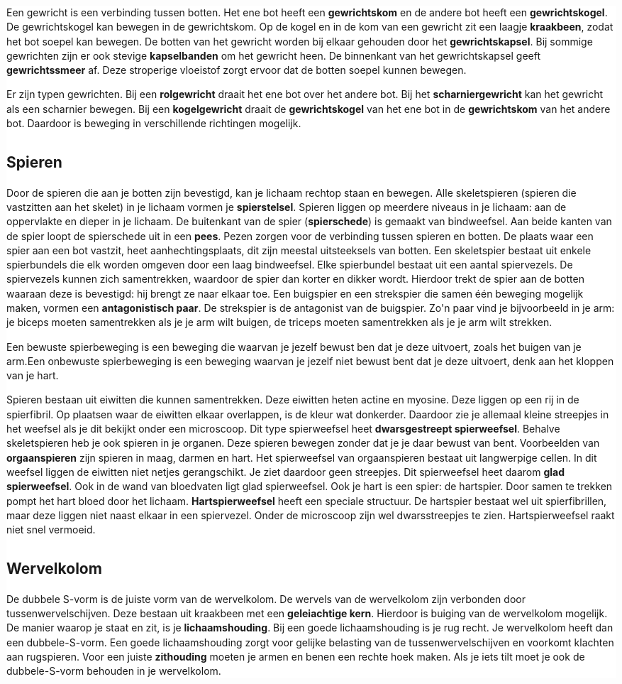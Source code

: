 Een gewricht is een verbinding tussen botten. Het ene bot heeft een **gewrichtskom** en de andere bot heeft een **gewrichtskogel**. De gewrichtskogel kan bewegen in de gewrichtskom. Op de kogel en in de kom van een gewricht zit een laagje **kraakbeen**, zodat het bot soepel kan bewegen. De botten van het gewricht worden bij elkaar gehouden door het **gewrichtskapsel**. Bij sommige gewrichten zijn er ook stevige **kapselbanden** om het gewricht heen. De binnenkant van het gewrichtskapsel geeft **gewrichtssmeer** af. Deze stroperige vloeistof zorgt ervoor dat de botten soepel kunnen bewegen.

Er zijn typen gewrichten. Bij een **rolgewricht** draait het ene bot over het andere bot. Bij het **scharniergewricht** kan het gewricht als een scharnier bewegen. Bij een **kogelgewricht** draait de **gewrichtskogel** van het ene bot in de **gewrichtskom** van het andere bot. Daardoor is beweging in verschillende richtingen mogelijk.

## Spieren

Door de spieren die aan je botten zijn bevestigd, kan je lichaam rechtop staan en bewegen. Alle skeletspieren (spieren die vastzitten aan het skelet) in je lichaam vormen je **spierstelsel**. Spieren liggen op meerdere niveaus in je lichaam: aan de oppervlakte en dieper in je lichaam. De buitenkant van de spier (**spierschede**) is gemaakt van bindweefsel. Aan beide kanten van de spier loopt de spierschede uit in een **pees**. Pezen zorgen voor de verbinding tussen spieren en botten. De plaats waar een spier aan een bot vastzit, heet aanhechtingsplaats, dit zijn meestal uitsteeksels van botten. Een skeletspier bestaat uit enkele spierbundels die elk worden omgeven door een laag bindweefsel. Elke spierbundel bestaat uit een aantal spiervezels. De spiervezels kunnen zich samentrekken, waardoor de spier dan korter en dikker wordt. Hierdoor trekt de spier aan de botten waaraan deze is bevestigd: hij brengt ze naar elkaar toe. Een buigspier en een strekspier die samen één beweging mogelijk maken, vormen een **antagonistisch paar**. De strekspier is de antagonist van de buigspier. Zo'n paar vind je bijvoorbeeld in je arm: je biceps moeten samentrekken als je je arm wilt buigen, de triceps moeten samentrekken als je je arm wilt strekken.

Een bewuste spierbeweging is een beweging die waarvan je jezelf bewust ben dat je deze uitvoert, zoals het buigen van je arm.Een onbewuste spierbeweging is een beweging waarvan je jezelf niet bewust bent dat je deze uitvoert, denk aan het kloppen van je hart.

Spieren bestaan uit eiwitten die kunnen samentrekken. Deze eiwitten heten actine en myosine. Deze liggen op een rij in de spierfibril. Op plaatsen waar de eiwitten elkaar overlappen, is de kleur wat donkerder. Daardoor zie je allemaal kleine streepjes in het weefsel als je dit bekijkt onder een microscoop. Dit type spierweefsel heet **dwarsgestreept spierweefsel**. Behalve skeletspieren heb je ook spieren in je organen. Deze spieren bewegen zonder dat je je daar bewust van bent. Voorbeelden van **orgaanspieren** zijn spieren in maag, darmen en hart. Het spierweefsel van orgaanspieren bestaat uit langwerpige cellen. In dit weefsel liggen de eiwitten niet netjes gerangschikt. Je ziet daardoor geen streepjes. Dit spierweefsel heet daarom **glad spierweefsel**. Ook in de wand van bloedvaten ligt glad spierweefsel. Ook je hart is een spier: de hartspier. Door samen te trekken pompt het hart bloed door het lichaam. **Hartspierweefsel** heeft een speciale structuur. De hartspier bestaat wel uit spierfibrillen, maar deze liggen niet naast elkaar in een spiervezel. Onder de microscoop zijn wel dwarsstreepjes te zien. Hartspierweefsel raakt niet snel vermoeid.

## Wervelkolom

De dubbele S-vorm is de juiste vorm van de wervelkolom. De wervels van de wervelkolom zijn verbonden door tussenwervelschijven. Deze bestaan uit kraakbeen met een **geleiachtige kern**. Hierdoor is buiging van de wervelkolom mogelijk. De manier waarop je staat en zit, is je **lichaamshouding**. Bij een goede lichaamshouding is je rug recht. Je wervelkolom heeft dan een dubbele-S-vorm. Een goede lichaamshouding zorgt voor gelijke belasting van de tussenwervelschijven en voorkomt klachten aan rugspieren. Voor een juiste **zithouding** moeten je armen en benen een rechte hoek maken. Als je iets tilt moet je ook de dubbele-S-vorm behouden in je wervelkolom.
